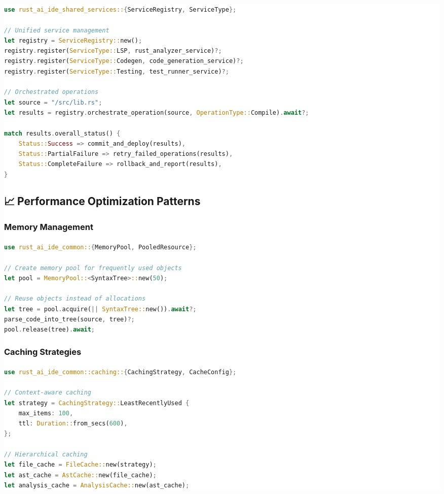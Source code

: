 ```rust
use rust_ai_ide_shared_services::{ServiceRegistry, ServiceType};

// Unified service management
let registry = ServiceRegistry::new();
registry.register(ServiceType::LSP, rust_analyzer_service)?;
registry.register(ServiceType::Codegen, code_generation_service)?;
registry.register(ServiceType::Testing, test_runner_service)?;

// Orchestrated operations
let source = "/src/lib.rs";
let results = registry.orchestrate_operation(source, OperationType::Compile).await?;

match results.overall_status() {
    Status::Success => commit_and_deploy(results),
    Status::PartialFailure => retry_failed_operations(results),
    Status::CompleteFailure => rollback_and_report(results),
}
```

## 📈 Performance Optimization Patterns

### Memory Management

```rust
use rust_ai_ide_common::{MemoryPool, PooledResource};

// Create memory pool for frequently used objects
let pool = MemoryPool::<SyntaxTree>::new(50);

// Reuse objects instead of allocations
let tree = pool.acquire(|| SyntaxTree::new()).await?;
parse_code_into_tree(source, tree)?;
pool.release(tree).await;
```

### Caching Strategies

```rust
use rust_ai_ide_common::caching::{CachingStrategy, CacheConfig};

// Context-aware caching
let strategy = CachingStrategy::LeastRecentlyUsed {
    max_items: 100,
    ttl: Duration::from_secs(600),
};

// Hierarchical caching
let file_cache = FileCache::new(strategy);
let ast_cache = AstCache::new(file_cache);
let analysis_cache = AnalysisCache::new(ast_cache);
```
